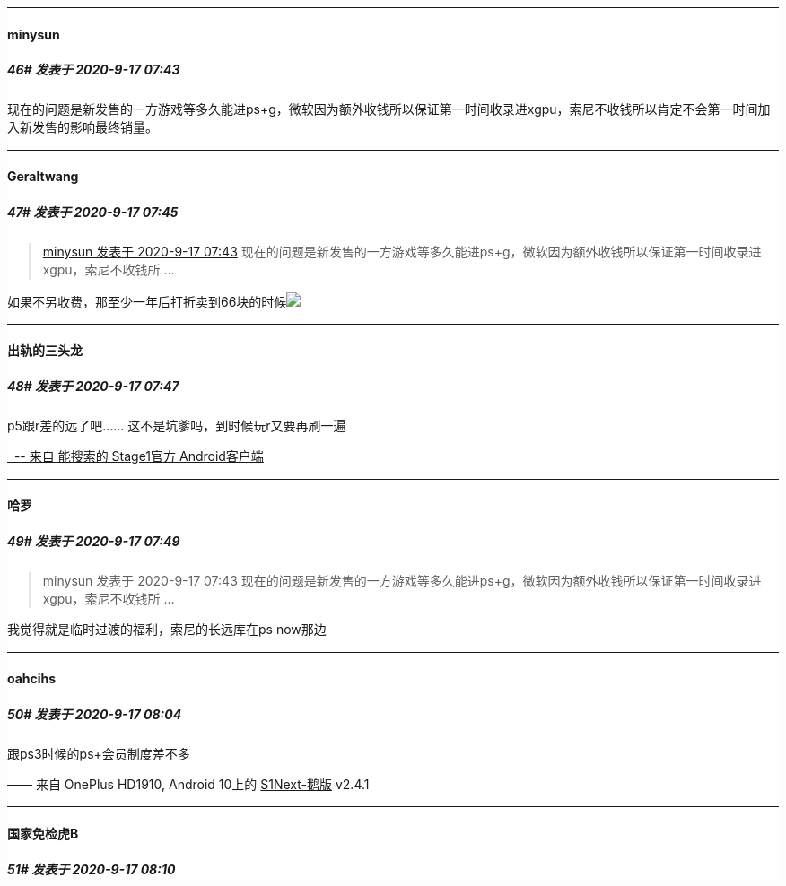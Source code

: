 
-----

####  minysun  
##### 46#       发表于 2020-9-17 07:43


现在的问题是新发售的一方游戏等多久能进ps+g，微软因为额外收钱所以保证第一时间收录进xgpu，索尼不收钱所以肯定不会第一时间加入新发售的影响最终销量。


-----

####  Geraltwang  
##### 47#       发表于 2020-9-17 07:45


<blockquote><a href="httphttps://bbs.saraba1st.com/2b/forum.php?mod=redirect&amp;goto=findpost&amp;pid=48760674&amp;ptid=1960278" target="_blank">minysun 发表于 2020-9-17 07:43</a>
现在的问题是新发售的一方游戏等多久能进ps+g，微软因为额外收钱所以保证第一时间收录进xgpu，索尼不收钱所 ...</blockquote>
如果不另收费，那至少一年后打折卖到66块的时候<img src="https://static.saraba1st.com/image/smiley/face2017/004.gif" referrerpolicy="no-referrer">


-----

####  出轨的三头龙  
##### 48#       发表于 2020-9-17 07:47


p5跟r差的远了吧……
这不是坑爹吗，到时候玩r又要再刷一遍

[  -- 来自 能搜索的 Stage1官方 Android客户端](https://www.coolapk.com/apk/140634)


-----

####  哈罗  
##### 49#       发表于 2020-9-17 07:49


<blockquote>minysun 发表于 2020-9-17 07:43
现在的问题是新发售的一方游戏等多久能进ps+g，微软因为额外收钱所以保证第一时间收录进xgpu，索尼不收钱所 ...</blockquote>
我觉得就是临时过渡的福利，索尼的长远库在ps now那边


-----

####  oahcihs  
##### 50#       发表于 2020-9-17 08:04


跟ps3时候的ps+会员制度差不多

—— 来自 OnePlus HD1910, Android 10上的 [S1Next-鹅版](https://github.com/ykrank/S1-Next/releases) v2.4.1


-----

####  国家免检虎B  
##### 51#       发表于 2020-9-17 08:10
